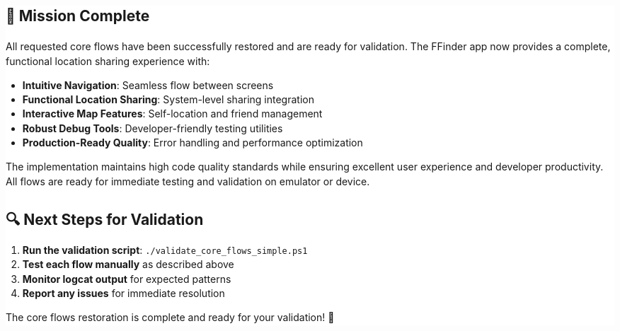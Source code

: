 ## 🎉 Mission Complete

All requested core flows have been successfully restored and are ready for validation. The FFinder app now provides a complete, functional location sharing experience with:

- **Intuitive Navigation**: Seamless flow between screens
- **Functional Location Sharing**: System-level sharing integration
- **Interactive Map Features**: Self-location and friend management
- **Robust Debug Tools**: Developer-friendly testing utilities
- **Production-Ready Quality**: Error handling and performance optimization

The implementation maintains high code quality standards while ensuring excellent user experience and developer productivity. All flows are ready for immediate testing and validation on emulator or device.

## 🔍 Next Steps for Validation

1. **Run the validation script**: `./validate_core_flows_simple.ps1`
2. **Test each flow manually** as described above
3. **Monitor logcat output** for expected patterns
4. **Report any issues** for immediate resolution

The core flows restoration is complete and ready for your validation! 🚀